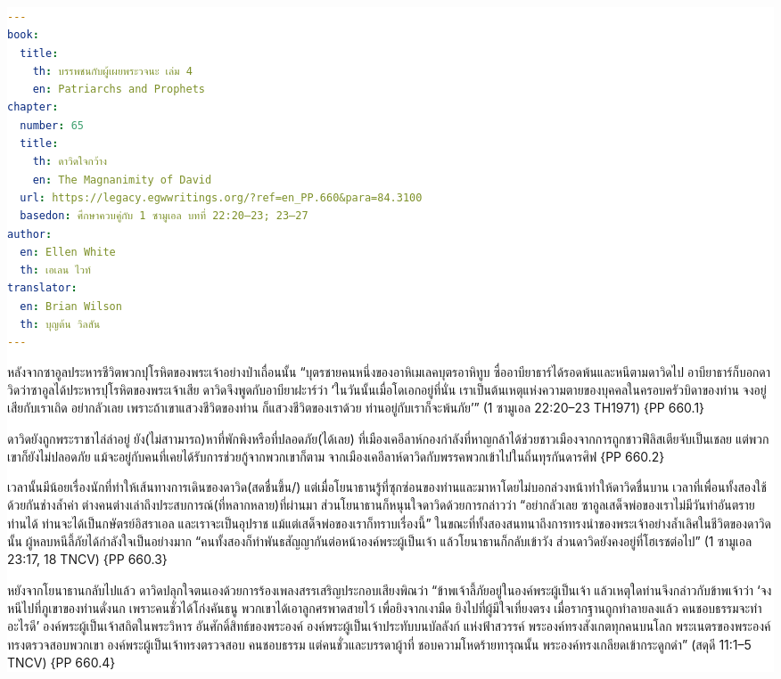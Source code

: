 ```yaml
---
book:
  title:
    th: บรรพชนกับผู้เผยพระวจนะ เล่ม 4
    en: Patriarchs and Prophets
chapter:
  number: 65
  title:
    th: ดาวิดใจกว้าง
    en: The Magnanimity of David
  url: https://legacy.egwwritings.org/?ref=en_PP.660&para=84.3100
  basedon: ศึกษาควบคู่กับ 1 ซามูเอล บทที่ 22:20–23; 23–27
author:
  en: Ellen White
  th: เอเลน ไวท์
translator:
  en: Brian Wilson
  th: บุญต้น วิลสัน
---
```


หลังจากซาอูลประหารชีวิตพวกปุโรหิตของพระเจ้าอย่างป่าเถื่อนนั้น “บุตรชายคนหนึ่งของอาหิเมเลคบุตรอาหิทูบ ซื่ออาบียาธาร์ได้รอดพ้นและหนีตามดาวิดไป อาบียาธาร์ก็บอกดาวิดว่าซาอูลได้ประหารปุโรหิตของพระเจ้าเสีย ดาวิดจึงพูดกับอาบียาฝะาร์ว่า ‘ในวันนั้นเมื่อโดเอกอยู่ที่นั่น เราเป็นต้นเหตุแห่งความตายของบุคคลในครอบครัวบิดาของท่าน จงอยู่เสียกับเราเถิด อย่ากลัวเลย เพราะถ้าเขาแสวงชีวิตของท่าน ก็แสวงชีวิตของเราด้วย ท่านอยู่กับเราก็จะพ้นภัย’” (1 ซามูเอล 22:20–23 TH1971) {PP 660.1}

ดาวิดยังถูกพระราชาไล่ล่าอยู่ ยัง(ไม่สาามารถ)หาที่พักพิงหรือที่ปลอดภัย(ได้เลย) ที่เมืองเคอีลาห์กองกำลังที่หาญกล้าได้ช่วยชาวเมืองจากการถูกชาวฟีลิสเตียจับเป็นเชลย แต่พวกเขาก็ยังไม่ปลอดภัย แม้จะอยู่กับคนที่เคยได้รับการช่วยกู้จากพวกเขาก็ตาม จากเมืองเคอีลาห์ดาวิดกับพรรคพวกเข้าไปในถิ่นทุรกันดารศิฟ {PP 660.2}

เวลานั้นมีน้อยเรื่องนักที่ทำให้เส้นทางการเดินของดาวิด(สดชื่นขึ้น/) แต่เมื่อโยนาธานรู้ที่ซุกซ่อนของท่านและมาหาโดยไม่บอกล่วงหน้าทำให้ดาวิดชื่นบาน เวลาที่เพื่อนทั้งสองใช้ด้วยกันช่างล้ำค่า ต่างคนต่างเล่าถึงประสบการณ์(ที่หลากหลาย)ที่ผ่านมา ส่วนโยนาธานก็หนุนใจดาวิดด้วยการกล่าวว่า “อย่ากลัวเลย ซาอูลเสด็จพ่อของเราไม่มีวันทำอันตรายท่านได้ ท่านจะได้เป็นกษัตรย์อิสราเอล และเราจะเป็นอุปราช แม้แต่เสด็จพ่อของเราก็ทราบเรื่องนี้” ในขณะที่ทั้งสองสนทนาถึงการทรงนำของพระเจ้าอย่างล้ำเลิศในชีวิตของดาวิดนั้น ผู้หลบหนีลี้ภัยได้กำลังใจเป็นอย่างมาก “คนทั้งสองก็ทำพันธสัญญากันต่อหน้าองค์พระผู้เป็นเจ้า แล้วโยนาธานก็กลับเข้าวัง ส่วนดาวิดยังคงอยู่ที่โฮเรชต่อไป” (1 ซามูเอล 23:17, 18 TNCV) {PP 660.3}

หยังจากโยนาธานกลับไปแล้ว ดาวิดปลุกใจตนเองด้วยการร้องเพลงสรรเสริญประกอบเสียงพิณว่า
    “ข้าพเจ้าลี้ภัยอยู่ในองค์พระผู้เป็นเจ้า
      แล้วเหตุใดท่านจึงกล่าวกับข้าพเจ้าว่า
      ‘จงหนีไปที่ภูเขาของท่านดั่งนก
    เพราะคนชั่วได้โก่งคันธนู
      พวกเขาได้เอาลูกศรพาดสายไว้
    เพื่อยิงจากเงามืด
      ยิงไปที่ผู้มีใจเที่ยงตรง
    เมื่อรากฐานถูกทำลายลงแล้ว
      คนชอบธรรมจะทำอะไรดี’
    องค์พระผู้เป็นเจ้าสถิตในพระวิหาร
        อันศักดิ์สิทธ์ของพระองค์
      องค์พระผู้เป็นเจ้าประทับบนบัลลังก์
        แห่งฟ้าสวรรค์
    พระองค์ทรงสังเกตทุกคนบนโลก
      พระเนตรของพระองค์
        ทรงตรวจสอบพวกเขา
    องค์พระผู้เป็นเจ้าทรงตรวจสอบ
        คนชอบธรรม
      แต่คนชั่วและบรรดาผู้าที่
        ชอบความโหดร้ายทารุณนั้น
      พระองค์ทรงเกลียดเข้ากระดูกดำ”
    (สดุดี 11:1–5 TNCV) {PP 660.4}
